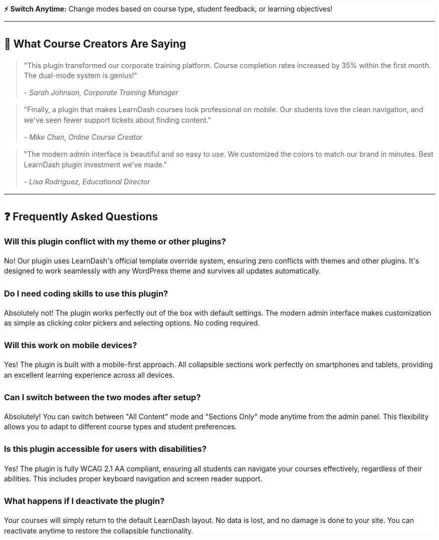 **⚡ Switch Anytime:** Change modes based on course type, student feedback, or learning objectives!

---

## 💬 What Course Creators Are Saying

> "This plugin transformed our corporate training platform. Course completion rates increased by 35% within the first month. The dual-mode system is genius!"
> 
> *- Sarah Johnson, Corporate Training Manager*

> "Finally, a plugin that makes LearnDash courses look professional on mobile. Our students love the clean navigation, and we've seen fewer support tickets about finding content."
> 
> *- Mike Chen, Online Course Creator*

> "The modern admin interface is beautiful and so easy to use. We customized the colors to match our brand in minutes. Best LearnDash plugin investment we've made."
> 
> *- Lisa Rodriguez, Educational Director*

---

## ❓ Frequently Asked Questions

### Will this plugin conflict with my theme or other plugins?
No! Our plugin uses LearnDash's official template override system, ensuring zero conflicts with themes and other plugins. It's designed to work seamlessly with any WordPress theme and survives all updates automatically.

### Do I need coding skills to use this plugin?
Absolutely not! The plugin works perfectly out of the box with default settings. The modern admin interface makes customization as simple as clicking color pickers and selecting options. No coding required.

### Will this work on mobile devices?
Yes! The plugin is built with a mobile-first approach. All collapsible sections work perfectly on smartphones and tablets, providing an excellent learning experience across all devices.

### Can I switch between the two modes after setup?
Absolutely! You can switch between "All Content" mode and "Sections Only" mode anytime from the admin panel. This flexibility allows you to adapt to different course types and student preferences.

### Is this plugin accessible for users with disabilities?
Yes! The plugin is fully WCAG 2.1 AA compliant, ensuring all students can navigate your courses effectively, regardless of their abilities. This includes proper keyboard navigation and screen reader support.

### What happens if I deactivate the plugin?
Your courses will simply return to the default LearnDash layout. No data is lost, and no damage is done to your site. You can reactivate anytime to restore the collapsible functionality.
